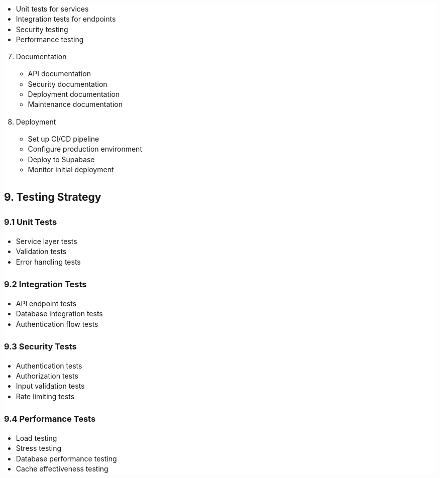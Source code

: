    - Unit tests for services
   - Integration tests for endpoints
   - Security testing
   - Performance testing

7. Documentation

   - API documentation
   - Security documentation
   - Deployment documentation
   - Maintenance documentation

8. Deployment
   - Set up CI/CD pipeline
   - Configure production environment
   - Deploy to Supabase
   - Monitor initial deployment

## 9. Testing Strategy

### 9.1 Unit Tests

- Service layer tests
- Validation tests
- Error handling tests

### 9.2 Integration Tests

- API endpoint tests
- Database integration tests
- Authentication flow tests

### 9.3 Security Tests

- Authentication tests
- Authorization tests
- Input validation tests
- Rate limiting tests

### 9.4 Performance Tests

- Load testing
- Stress testing
- Database performance testing
- Cache effectiveness testing
